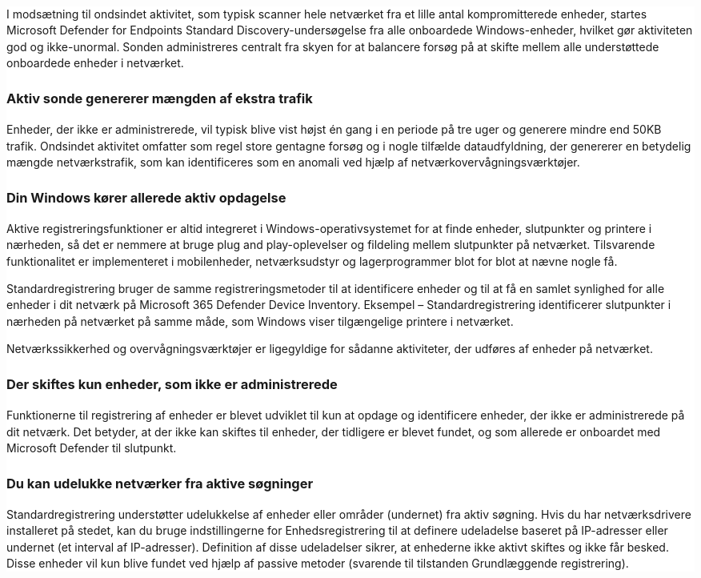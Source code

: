 I modsætning til ondsindet aktivitet, som typisk scanner hele netværket fra et lille antal kompromitterede enheder, startes Microsoft Defender for Endpoints Standard Discovery-undersøgelse fra alle onboardede Windows-enheder, hvilket gør aktiviteten god og ikke-unormal. Sonden administreres centralt fra skyen for at balancere forsøg på at skifte mellem alle understøttede onboardede enheder i netværket.  

### <a name="active-probing-generates-negligible-amount-of-extra-traffic"></a>Aktiv sonde genererer mængden af ekstra trafik

Enheder, der ikke er administrerede, vil typisk blive vist højst én gang i en periode på tre uger og generere mindre end 50KB trafik. Ondsindet aktivitet omfatter som regel store gentagne forsøg og i nogle tilfælde dataudfyldning, der genererer en betydelig mængde netværkstrafik, som kan identificeres som en anomali ved hjælp af netværkovervågningsværktøjer.

### <a name="your-windows-device-already-runs-active-discovery"></a>Din Windows kører allerede aktiv opdagelse

Aktive registreringsfunktioner er altid integreret i Windows-operativsystemet for at finde enheder, slutpunkter og printere i nærheden, så det er nemmere at bruge plug and play-oplevelser og fildeling mellem slutpunkter på netværket. Tilsvarende funktionalitet er implementeret i mobilenheder, netværksudstyr og lagerprogrammer blot for blot at nævne nogle få.  

Standardregistrering bruger de samme registreringsmetoder til at identificere enheder og til at få en samlet synlighed for alle enheder i dit netværk på Microsoft 365 Defender Device Inventory. Eksempel – Standardregistrering identificerer slutpunkter i nærheden på netværket på samme måde, som Windows viser tilgængelige printere i netværket. 

Netværkssikkerhed og overvågningsværktøjer er ligegyldige for sådanne aktiviteter, der udføres af enheder på netværket. 

### <a name="only-unmanaged-devices-are-being-probed"></a>Der skiftes kun enheder, som ikke er administrerede

Funktionerne til registrering af enheder er blevet udviklet til kun at opdage og identificere enheder, der ikke er administrerede på dit netværk. Det betyder, at der ikke kan skiftes til enheder, der tidligere er blevet fundet, og som allerede er onboardet med Microsoft Defender til slutpunkt.

### <a name="you-can-exclude-network-lures-from-active-probing"></a>Du kan udelukke netværker fra aktive søgninger

Standardregistrering understøtter udelukkelse af enheder eller områder (undernet) fra aktiv søgning. Hvis du har netværksdrivere installeret på stedet, kan du bruge indstillingerne for Enhedsregistrering til at definere udeladelse baseret på IP-adresser eller undernet (et interval af IP-adresser). Definition af disse udeladelser sikrer, at enhederne ikke aktivt skiftes og ikke får besked. Disse enheder vil kun blive fundet ved hjælp af passive metoder (svarende til tilstanden Grundlæggende registrering).
